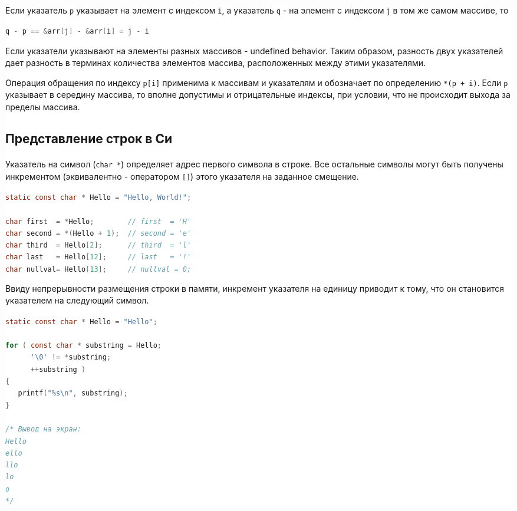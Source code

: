 Если указатель `p` указывает на элемент с индексом `i`, а указатель `q` - на элемент
с индексом `j` в том же самом массиве, то
```c
q - p == &arr[j] - &arr[i] = j - i
```
Если указатели указывают на элементы разных массивов - undefined behavior.
Таким образом, разность двух указателей дает разность в терминах количества
элементов массива, расположенных между этими указателями.

Операция обращения по индексу `p[i]` применима к массивам и указателям
и обозначает по определению `*(p + i)`. Если `p` указывает
в середину массива, то вполне допустимы и отрицательные индексы,
при условии, что не происходит выхода за пределы массива.

## Представление строк в Си

Указатель на символ (`char *`) определяет адрес первого
символа в строке. Все остальные символы могут быть получены
инкрементом (эквивалентно - оператором `[]`) этого указателя
на заданное смещение.


```c
static const char * Hello = "Hello, World!";

char first  = *Hello;        // first  = 'H'
char second = *(Hello + 1);  // second = 'e'
char third  = Hello[2];      // third  = 'l'
char last   = Hello[12];     // last   = '!'
char nullval= Hello[13];     // nullval = 0;

```

Ввиду непрерывности размещения строки в памяти, инкремент
указателя на единицу приводит к тому, что он становится
указателем на следующий символ.


```c
static const char * Hello = "Hello";

for ( const char * substring = Hello;
      '\0' != *substring;
      ++substring )
{
   printf("%s\n", substring);
}

/* Вывод на экран:
Hello
ello
llo
lo
o
*/

```
